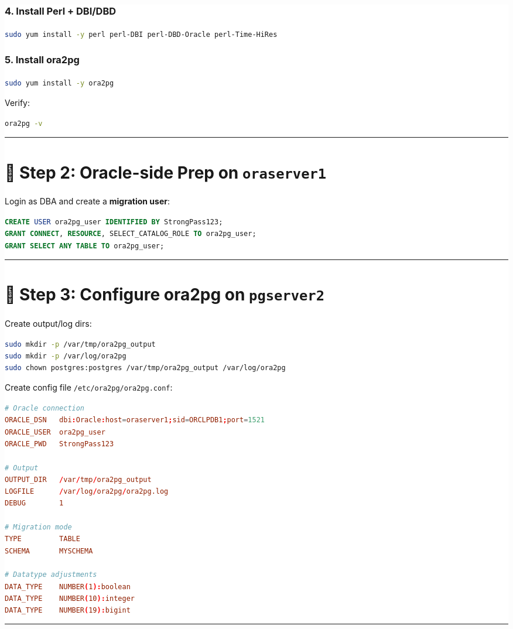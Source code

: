 ### 4. Install Perl + DBI/DBD

```bash
sudo yum install -y perl perl-DBI perl-DBD-Oracle perl-Time-HiRes
```

### 5. Install ora2pg

```bash
sudo yum install -y ora2pg
```

Verify:

```bash
ora2pg -v
```

---

# 🔧 Step 2: Oracle-side Prep on `oraserver1`

Login as DBA and create a **migration user**:

```sql
CREATE USER ora2pg_user IDENTIFIED BY StrongPass123;
GRANT CONNECT, RESOURCE, SELECT_CATALOG_ROLE TO ora2pg_user;
GRANT SELECT ANY TABLE TO ora2pg_user;
```

---

# 🔧 Step 3: Configure ora2pg on `pgserver2`

Create output/log dirs:

```bash
sudo mkdir -p /var/tmp/ora2pg_output
sudo mkdir -p /var/log/ora2pg
sudo chown postgres:postgres /var/tmp/ora2pg_output /var/log/ora2pg
```

Create config file `/etc/ora2pg/ora2pg.conf`:

```conf
# Oracle connection
ORACLE_DSN   dbi:Oracle:host=oraserver1;sid=ORCLPDB1;port=1521
ORACLE_USER  ora2pg_user
ORACLE_PWD   StrongPass123

# Output
OUTPUT_DIR   /var/tmp/ora2pg_output
LOGFILE      /var/log/ora2pg/ora2pg.log
DEBUG        1

# Migration mode
TYPE         TABLE
SCHEMA       MYSCHEMA

# Datatype adjustments
DATA_TYPE    NUMBER(1):boolean
DATA_TYPE    NUMBER(10):integer
DATA_TYPE    NUMBER(19):bigint
```

---